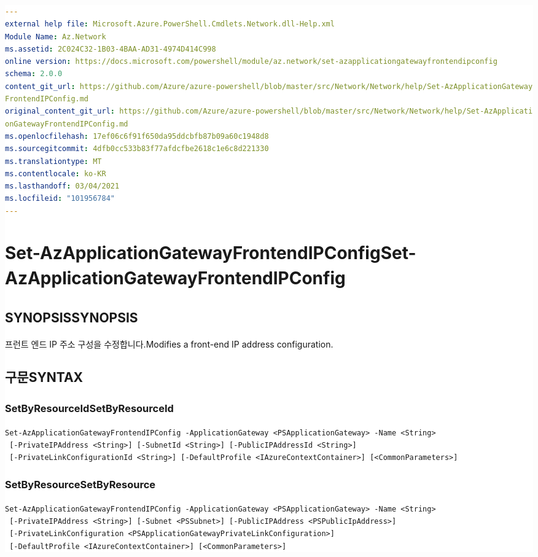 ```yaml
---
external help file: Microsoft.Azure.PowerShell.Cmdlets.Network.dll-Help.xml
Module Name: Az.Network
ms.assetid: 2C024C32-1B03-4BAA-AD31-4974D414C998
online version: https://docs.microsoft.com/powershell/module/az.network/set-azapplicationgatewayfrontendipconfig
schema: 2.0.0
content_git_url: https://github.com/Azure/azure-powershell/blob/master/src/Network/Network/help/Set-AzApplicationGatewayFrontendIPConfig.md
original_content_git_url: https://github.com/Azure/azure-powershell/blob/master/src/Network/Network/help/Set-AzApplicationGatewayFrontendIPConfig.md
ms.openlocfilehash: 17ef06c6f91f650da95ddcbfb87b09a60c1948d8
ms.sourcegitcommit: 4dfb0cc533b83f77afdcfbe2618c1e6c8d221330
ms.translationtype: MT
ms.contentlocale: ko-KR
ms.lasthandoff: 03/04/2021
ms.locfileid: "101956784"
---
```

# <span data-ttu-id="9b985-101">Set-AzApplicationGatewayFrontendIPConfig</span><span class="sxs-lookup"><span data-stu-id="9b985-101">Set-AzApplicationGatewayFrontendIPConfig</span></span>

## <span data-ttu-id="9b985-102">SYNOPSIS</span><span class="sxs-lookup"><span data-stu-id="9b985-102">SYNOPSIS</span></span>
<span data-ttu-id="9b985-103">프런트 엔드 IP 주소 구성을 수정합니다.</span><span class="sxs-lookup"><span data-stu-id="9b985-103">Modifies a front-end IP address configuration.</span></span>

## <span data-ttu-id="9b985-104">구문</span><span class="sxs-lookup"><span data-stu-id="9b985-104">SYNTAX</span></span>

### <span data-ttu-id="9b985-105">SetByResourceId</span><span class="sxs-lookup"><span data-stu-id="9b985-105">SetByResourceId</span></span>
```
Set-AzApplicationGatewayFrontendIPConfig -ApplicationGateway <PSApplicationGateway> -Name <String>
 [-PrivateIPAddress <String>] [-SubnetId <String>] [-PublicIPAddressId <String>]
 [-PrivateLinkConfigurationId <String>] [-DefaultProfile <IAzureContextContainer>] [<CommonParameters>]
```

### <span data-ttu-id="9b985-106">SetByResource</span><span class="sxs-lookup"><span data-stu-id="9b985-106">SetByResource</span></span>
```
Set-AzApplicationGatewayFrontendIPConfig -ApplicationGateway <PSApplicationGateway> -Name <String>
 [-PrivateIPAddress <String>] [-Subnet <PSSubnet>] [-PublicIPAddress <PSPublicIpAddress>]
 [-PrivateLinkConfiguration <PSApplicationGatewayPrivateLinkConfiguration>]
 [-DefaultProfile <IAzureContextContainer>] [<CommonParameters>]
```
